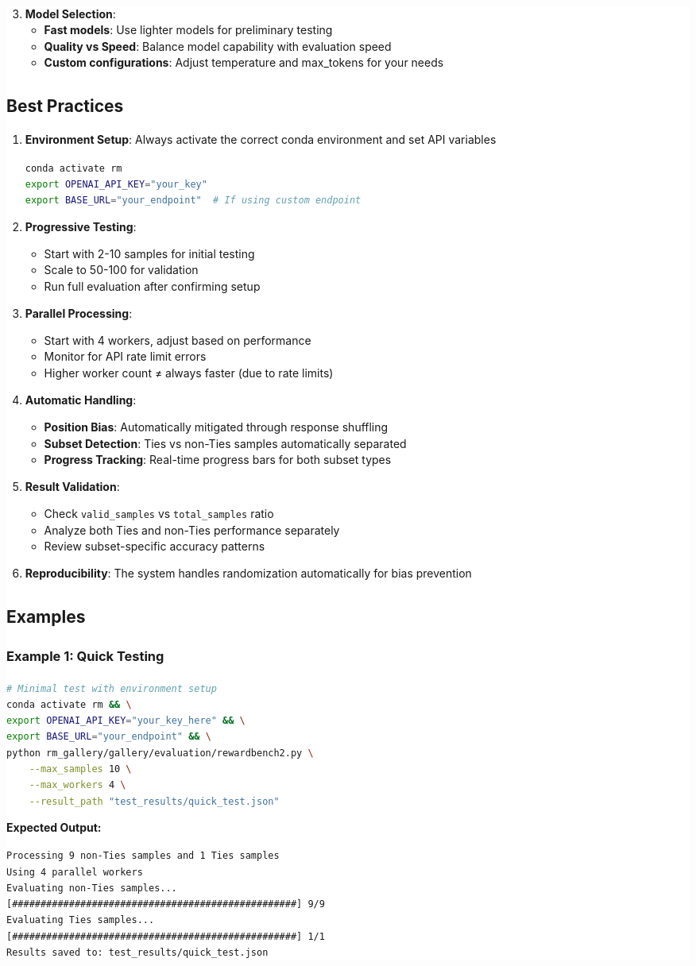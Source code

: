 3. **Model Selection**:
   - **Fast models**: Use lighter models for preliminary testing
   - **Quality vs Speed**: Balance model capability with evaluation speed
   - **Custom configurations**: Adjust temperature and max_tokens for your needs

## Best Practices

1. **Environment Setup**: Always activate the correct conda environment and set API variables
   ```bash
   conda activate rm
   export OPENAI_API_KEY="your_key"
   export BASE_URL="your_endpoint"  # If using custom endpoint
   ```

2. **Progressive Testing**: 
   - Start with 2-10 samples for initial testing
   - Scale to 50-100 for validation
   - Run full evaluation after confirming setup

3. **Parallel Processing**:
   - Start with 4 workers, adjust based on performance
   - Monitor for API rate limit errors
   - Higher worker count ≠ always faster (due to rate limits)

4. **Automatic Handling**:
   - **Position Bias**: Automatically mitigated through response shuffling
   - **Subset Detection**: Ties vs non-Ties samples automatically separated
   - **Progress Tracking**: Real-time progress bars for both subset types

5. **Result Validation**: 
   - Check `valid_samples` vs `total_samples` ratio
   - Analyze both Ties and non-Ties performance separately
   - Review subset-specific accuracy patterns

6. **Reproducibility**: The system handles randomization automatically for bias prevention

## Examples

### Example 1: Quick Testing

```bash
# Minimal test with environment setup
conda activate rm && \
export OPENAI_API_KEY="your_key_here" && \
export BASE_URL="your_endpoint" && \
python rm_gallery/gallery/evaluation/rewardbench2.py \
    --max_samples 10 \
    --max_workers 4 \
    --result_path "test_results/quick_test.json"
```

**Expected Output:**
```
Processing 9 non-Ties samples and 1 Ties samples
Using 4 parallel workers
Evaluating non-Ties samples...
[##################################################] 9/9
Evaluating Ties samples...
[##################################################] 1/1
Results saved to: test_results/quick_test.json
```
